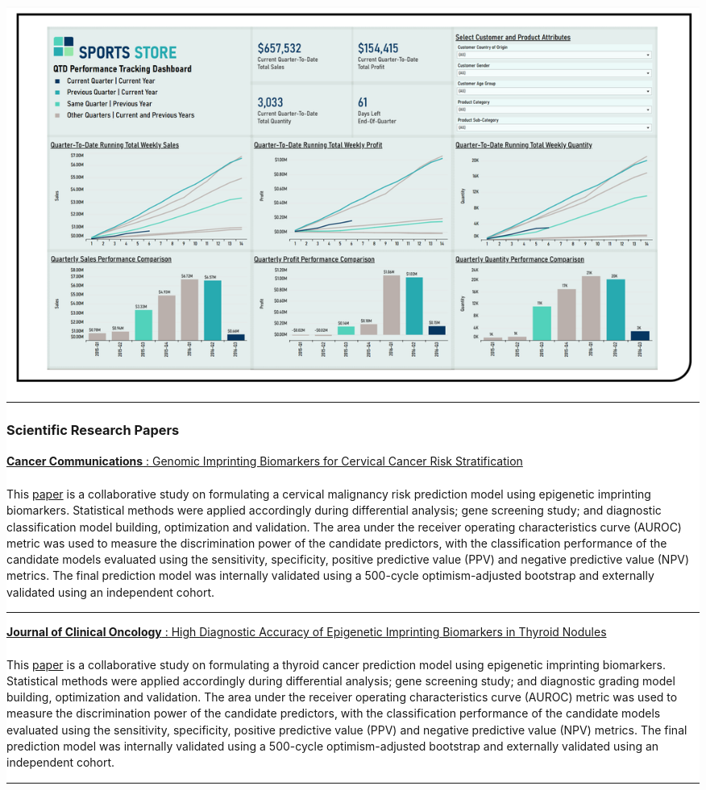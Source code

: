 <img src="images/TableauDashboard_5.png?raw=true"/>

---

### Scientific Research Papers

[**Cancer Communications** : Genomic Imprinting Biomarkers for Cervical Cancer Risk Stratification](https://onlinelibrary.wiley.com/doi/10.1002/cac2.12617)
<br><br>
This [paper](https://onlinelibrary.wiley.com/doi/10.1002/cac2.12617) is a collaborative study on formulating a cervical malignancy risk prediction model using epigenetic imprinting biomarkers. Statistical methods were applied accordingly during differential analysis; gene screening study; and diagnostic classification model building, optimization and validation. The area under the receiver operating characteristics curve (AUROC) metric was used to measure the discrimination power of the candidate predictors, with the classification performance of the candidate models evaluated using the sensitivity, specificity, positive predictive value (PPV) and negative predictive value (NPV) metrics. The final prediction model was internally validated using a 500-cycle optimism-adjusted bootstrap and externally validated using an independent cohort.

---

[**Journal of Clinical Oncology** : High Diagnostic Accuracy of Epigenetic Imprinting Biomarkers in Thyroid Nodules](https://ascopubs.org/doi/10.1200/JCO.22.00232)
<br><br>
This [paper](https://ascopubs.org/doi/10.1200/JCO.22.00232) is a collaborative study on formulating a thyroid cancer prediction model using epigenetic imprinting biomarkers. Statistical methods were applied accordingly during differential analysis; gene screening study; and diagnostic grading model building, optimization and validation. The area under the receiver operating characteristics curve (AUROC) metric was used to measure the discrimination power of the candidate predictors, with the classification performance of the candidate models evaluated using the sensitivity, specificity, positive predictive value (PPV) and negative predictive value (NPV) metrics. The final prediction model was internally validated using a 500-cycle optimism-adjusted bootstrap and externally validated using an independent cohort.

---